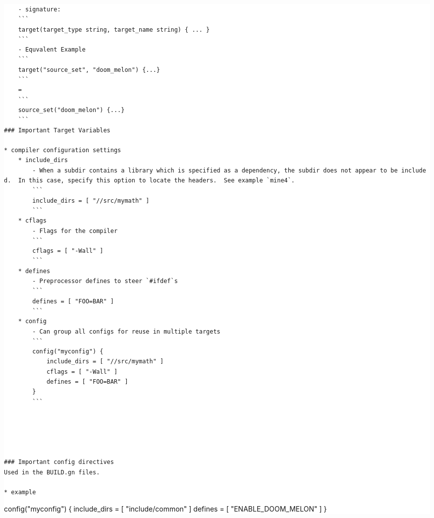 ```
	- signature:
	```
	target(target_type string, target_name string) { ... }
	```
	- Equvalent Example
	```
	target("source_set", "doom_melon") {...}
	```
	=
	```
	source_set("doom_melon") {...}
	```
### Important Target Variables

* compiler configuration settings
	* include_dirs
		- When a subdir contains a library which is specified as a dependency, the subdir does not appear to be included.  In this case, specify this option to locate the headers.  See example `mine4`.
		```
		include_dirs = [ "//src/mymath" ]
		```
	* cflags
		- Flags for the compiler
		```
		cflags = [ "-Wall" ]
		```
	* defines
		- Preprocessor defines to steer `#ifdef`s
		```
		defines = [ "FOO=BAR" ]
		```
	* config
		- Can group all configs for reuse in multiple targets
		```
		config("myconfig") {
			include_dirs = [ "//src/mymath" ]
			cflags = [ "-Wall" ]
			defines = [ "FOO=BAR" ]
		}
		```





### Important config directives
Used in the BUILD.gn files.  

* example

```
config("myconfig") {
	include_dirs = [ "include/common" ]
	defines = [ "ENABLE_DOOM_MELON" ]
}

